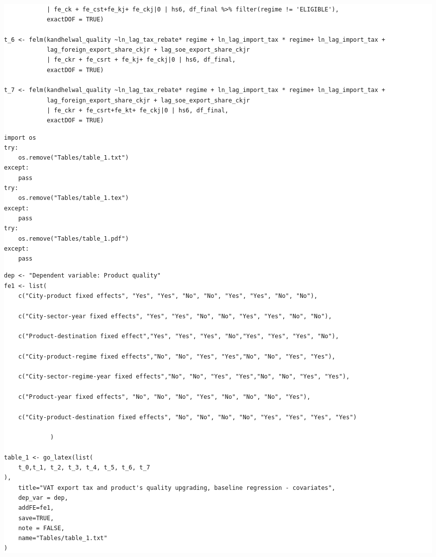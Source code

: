 ```sos kernel="R"
            | fe_ck + fe_cst+fe_kj+ fe_ckj|0 | hs6, df_final %>% filter(regime != 'ELIGIBLE'),
            exactDOF = TRUE)

t_6 <- felm(kandhelwal_quality ~ln_lag_tax_rebate* regime + ln_lag_import_tax * regime+ ln_lag_import_tax +
            lag_foreign_export_share_ckjr + lag_soe_export_share_ckjr
            | fe_ckr + fe_csrt + fe_kj+ fe_ckj|0 | hs6, df_final,
            exactDOF = TRUE)

t_7 <- felm(kandhelwal_quality ~ln_lag_tax_rebate* regime + ln_lag_import_tax * regime+ ln_lag_import_tax +
            lag_foreign_export_share_ckjr + lag_soe_export_share_ckjr
            | fe_ckr + fe_csrt+fe_kt+ fe_ckj|0 | hs6, df_final,
            exactDOF = TRUE)
```

```sos kernel="Python 3"
import os
try:
    os.remove("Tables/table_1.txt")
except:
    pass
try:
    os.remove("Tables/table_1.tex")
except:
    pass
try:
    os.remove("Tables/table_1.pdf")
except:
    pass
```

```sos kernel="R"
dep <- "Dependent variable: Product quality"
fe1 <- list(
    c("City-product fixed effects", "Yes", "Yes", "No", "No", "Yes", "Yes", "No", "No"),
    
    c("City-sector-year fixed effects", "Yes", "Yes", "No", "No", "Yes", "Yes", "No", "No"),
    
    c("Product-destination fixed effect","Yes", "Yes", "Yes", "No","Yes", "Yes", "Yes", "No"),
    
    c("City-product-regime fixed effects","No", "No", "Yes", "Yes","No", "No", "Yes", "Yes"),
    
    c("City-sector-regime-year fixed effects","No", "No", "Yes", "Yes","No", "No", "Yes", "Yes"),
    
    c("Product-year fixed effects", "No", "No", "No", "Yes", "No", "No", "No", "Yes"),
    
    c("City-product-destination fixed effects", "No", "No", "No", "No", "Yes", "Yes", "Yes", "Yes")
    
             )

table_1 <- go_latex(list(
    t_0,t_1, t_2, t_3, t_4, t_5, t_6, t_7
),
    title="VAT export tax and product's quality upgrading, baseline regression - covariates",
    dep_var = dep,
    addFE=fe1,
    save=TRUE,
    note = FALSE,
    name="Tables/table_1.txt"
)
```

